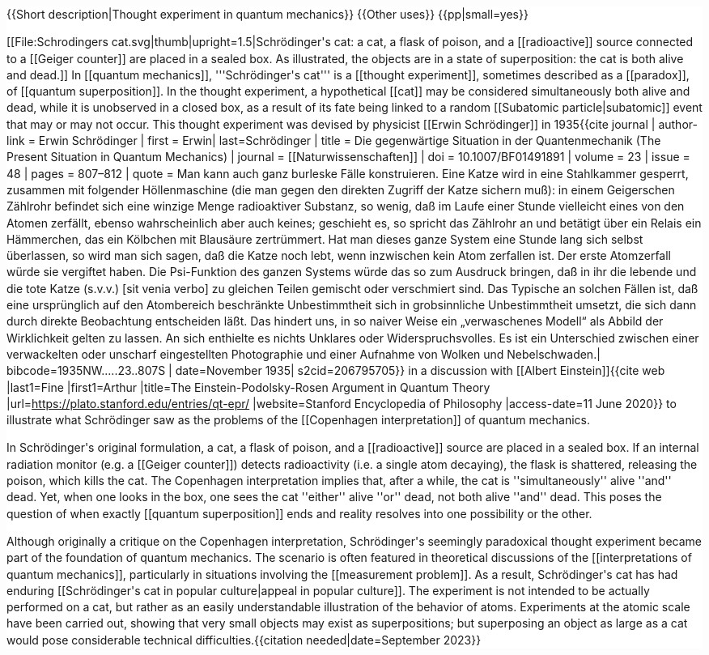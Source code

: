 {{Short description|Thought experiment in quantum mechanics}}
{{Other uses}}
{{pp|small=yes}}

[[File:Schrodingers cat.svg|thumb|upright=1.5|Schrödinger's cat: a cat, a flask of poison, and a [[radioactive]] source connected to a [[Geiger counter]] are placed in a sealed box. As illustrated, the objects are in a state of superposition: the cat is both alive and dead.]]
In [[quantum mechanics]], '''Schrödinger's cat''' is a [[thought experiment]], sometimes described as a [[paradox]], of [[quantum superposition]]. In the thought experiment, a hypothetical [[cat]] may be considered simultaneously both alive and dead, while it is unobserved in a closed box, as a result of its fate being linked to a random [[Subatomic particle|subatomic]] event that may or may not occur. This thought experiment was devised by physicist [[Erwin Schrödinger]] in 1935<ref name="Schrodinger1935">{{cite journal | author-link = Erwin Schrödinger | first = Erwin| last=Schrödinger | title = Die gegenwärtige Situation in der Quantenmechanik (The Present Situation in Quantum Mechanics) | journal = [[Naturwissenschaften]] | doi = 10.1007/BF01491891 | volume = 23 | issue = 48 | pages = 807–812 | quote = Man kann auch ganz burleske Fälle konstruieren. Eine Katze wird in eine Stahlkammer gesperrt, zusammen mit folgender Höllenmaschine (die man gegen den direkten Zugriff der Katze sichern muß): in einem Geigerschen Zählrohr befindet sich eine winzige Menge radioaktiver Substanz, so wenig, daß im Laufe einer Stunde vielleicht eines von den Atomen zerfällt, ebenso wahrscheinlich aber auch keines; geschieht es, so spricht das Zählrohr an und betätigt über ein Relais ein Hämmerchen, das ein Kölbchen mit Blausäure zertrümmert. Hat man dieses ganze System eine Stunde lang sich selbst überlassen, so wird man sich sagen, daß die Katze noch lebt, wenn inzwischen kein Atom zerfallen ist. Der erste Atomzerfall würde sie vergiftet haben. Die Psi-Funktion des ganzen Systems würde das so zum Ausdruck bringen, daß in ihr die lebende und die tote Katze (s.v.v.) [sit venia verbo] zu gleichen Teilen gemischt oder verschmiert sind. Das Typische an solchen Fällen ist, daß eine ursprünglich auf den Atombereich beschränkte Unbestimmtheit sich in grobsinnliche Unbestimmtheit umsetzt, die sich dann durch direkte Beobachtung entscheiden läßt. Das hindert uns, in so naiver Weise ein „verwaschenes Modell“ als Abbild der Wirklichkeit gelten zu lassen. An sich enthielte es nichts Unklares oder Widerspruchsvolles. Es ist ein Unterschied zwischen einer verwackelten oder unscharf eingestellten Photographie und einer Aufnahme von Wolken und Nebelschwaden.| bibcode=1935NW.....23..807S | date=November 1935| s2cid=206795705}}</ref> in a discussion with [[Albert Einstein]]<ref name="Fine">{{cite web |last1=Fine |first1=Arthur |title=The Einstein-Podolsky-Rosen Argument in Quantum Theory |url=https://plato.stanford.edu/entries/qt-epr/ |website=Stanford Encyclopedia of Philosophy |access-date=11 June 2020}}</ref> to illustrate what Schrödinger saw as the problems of the [[Copenhagen interpretation]] of quantum mechanics.

In Schrödinger's original formulation, a cat, a flask of poison, and a [[radioactive]] source are placed in a sealed box. If an internal radiation monitor (e.g. a [[Geiger counter]]) detects radioactivity (i.e. a single atom decaying), the flask is shattered, releasing the poison, which kills the cat. The Copenhagen interpretation implies that, after a while, the cat is ''simultaneously'' alive ''and'' dead. Yet, when one looks in the box, one sees the cat ''either'' alive ''or'' dead, not both alive ''and'' dead. This poses the question of when exactly [[quantum superposition]] ends and reality resolves into one possibility or the other.

Although originally a critique on the Copenhagen interpretation, Schrödinger's seemingly paradoxical thought experiment became part of the foundation of quantum mechanics. The scenario is often featured in theoretical discussions of the [[interpretations of quantum mechanics]], particularly in situations involving the [[measurement problem]]. As a result, Schrödinger's cat has had enduring [[Schrödinger's cat in popular culture|appeal in popular culture]]. The experiment is not intended to be actually performed on a cat, but rather as an easily understandable illustration of the behavior of atoms. Experiments at the atomic scale have been carried out, showing that very small objects may exist as superpositions; but superposing an object as large as a cat would pose considerable technical difficulties.{{citation needed|date=September 2023}}
